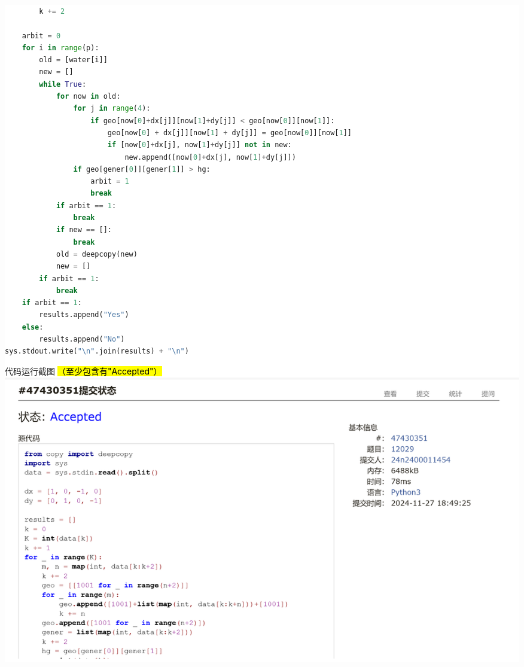 ```python
        k += 2

    arbit = 0
    for i in range(p):
        old = [water[i]]
        new = []
        while True:
            for now in old:
                for j in range(4):
                    if geo[now[0]+dx[j]][now[1]+dy[j]] < geo[now[0]][now[1]]:
                        geo[now[0] + dx[j]][now[1] + dy[j]] = geo[now[0]][now[1]]
                        if [now[0]+dx[j], now[1]+dy[j]] not in new:
                            new.append([now[0]+dx[j], now[1]+dy[j]])
                if geo[gener[0]][gener[1]] > hg:
                    arbit = 1
                    break
            if arbit == 1:
                break
            if new == []:
                break
            old = deepcopy(new)
            new = []
        if arbit == 1:
            break
    if arbit == 1:
        results.append("Yes")
    else:
        results.append("No")
sys.stdout.write("\n".join(results) + "\n")
```



代码运行截图 <mark>（至少包含有"Accepted"）</mark>
![12029](5.png)
